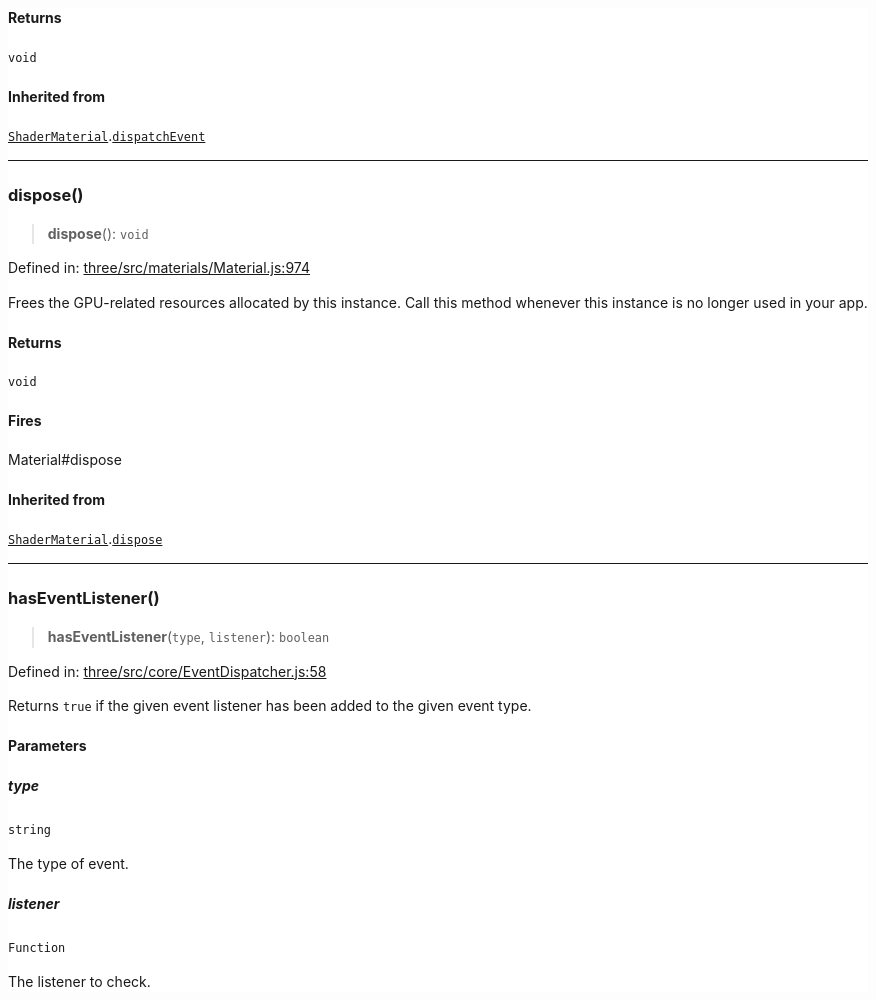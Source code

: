#### Returns

`void`

#### Inherited from

[`ShaderMaterial`](/reference/three/classes/shadermaterial/).[`dispatchEvent`](/reference/three/classes/shadermaterial/#dispatchevent)

***

### dispose()

> **dispose**(): `void`

Defined in: [three/src/materials/Material.js:974](https://github.com/DefinitelyMaybe/three-i18n/blob/fa57b79433d1c349ffb23a78727299c8d4190136/three/src/materials/Material.js#L974)

Frees the GPU-related resources allocated by this instance. Call this
method whenever this instance is no longer used in your app.

#### Returns

`void`

#### Fires

Material#dispose

#### Inherited from

[`ShaderMaterial`](/reference/three/classes/shadermaterial/).[`dispose`](/reference/three/classes/shadermaterial/#dispose)

***

### hasEventListener()

> **hasEventListener**(`type`, `listener`): `boolean`

Defined in: [three/src/core/EventDispatcher.js:58](https://github.com/DefinitelyMaybe/three-i18n/blob/fa57b79433d1c349ffb23a78727299c8d4190136/three/src/core/EventDispatcher.js#L58)

Returns `true` if the given event listener has been added to the given event type.

#### Parameters

##### type

`string`

The type of event.

##### listener

`Function`

The listener to check.
